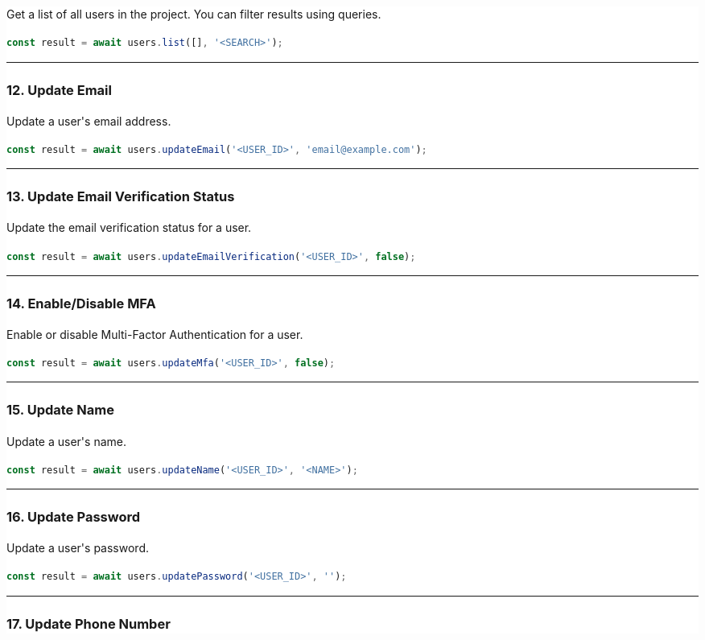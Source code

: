 Get a list of all users in the project. You can filter results using queries.

```js
const result = await users.list([], '<SEARCH>');
```

---

### 12. Update Email

Update a user's email address.

```js
const result = await users.updateEmail('<USER_ID>', 'email@example.com');
```

---

### 13. Update Email Verification Status

Update the email verification status for a user.

```js
const result = await users.updateEmailVerification('<USER_ID>', false);
```

---

### 14. Enable/Disable MFA

Enable or disable Multi-Factor Authentication for a user.

```js
const result = await users.updateMfa('<USER_ID>', false);
```

---

### 15. Update Name

Update a user's name.

```js
const result = await users.updateName('<USER_ID>', '<NAME>');
```

---

### 16. Update Password

Update a user's password.

```js
const result = await users.updatePassword('<USER_ID>', '');
```

---

### 17. Update Phone Number
